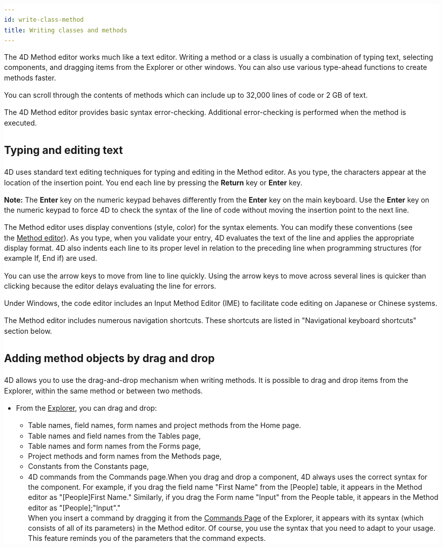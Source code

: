 ```yaml
---
id: write-class-method
title: Writing classes and methods
---
```


The 4D Method editor works much like a text editor. Writing a method or a class is usually a combination of typing text, selecting components, and dragging items from the Explorer or other windows. You can also use various type-ahead functions to create methods faster.

You can scroll through the contents of methods which can include up to 32,000 lines of code or 2 GB of text.

The 4D Method editor provides basic syntax error-checking. Additional error-checking is performed when the method is executed.

## Typing and editing text  

4D uses standard text editing techniques for typing and editing in the Method editor. As you type, the characters appear at the location of the insertion point. You end each line by pressing the **Return** key or **Enter** key.

**Note:** The **Enter** key on the numeric keypad behaves differently from the **Enter** key on the main keyboard. Use the **Enter** key on the numeric keypad to force 4D to check the syntax of the line of code without moving the insertion point to the next line.

The Method editor uses display conventions (style, color) for the syntax elements. You can modify these conventions (see the [Method editor](https://doc.4d.com/4Dv19R4/4D/19-R4/Method-editor.300-5736959.en.html)). As you type, when you validate your entry, 4D evaluates the text of the line and applies the appropriate display format. 4D also indents each line to its proper level in relation to the preceding line when programming structures (for example If, End if) are used. 

You can use the arrow keys to move from line to line quickly. Using the arrow keys to move across several lines is quicker than clicking because the editor delays evaluating the line for errors.

Under Windows, the code editor includes an Input Method Editor (IME) to facilitate code editing on Japanese or Chinese systems.

The Method editor includes numerous navigation shortcuts. These shortcuts are listed in "Navigational keyboard shortcuts" section below.

## Adding method objects by drag and drop  

4D allows you to use the drag-and-drop mechanism when writing methods. It is possible to drag and drop items from the Explorer, within the same method or between two methods.

-   From the [Explorer](https://doc.4d.com/4Dv19R4/4D/19-R4/Explorer.200-5736691.en.html), you can drag and drop:

    -   Table names, field names, form names and project methods from the Home page.
    -   Table names and field names from the Tables page,
    -   Table names and form names from the Forms page,
    -   Project methods and form names from the Methods page,
    -   Constants from the Constants page,
    -   4D commands from the Commands page.When you drag and drop a component, 4D always uses the correct syntax for the component. For example, if you drag the field name "First Name" from the [People] table, it appears in the Method editor as "[People]First Name." Similarly, if you drag the Form name "Input" from the People table, it appears in the Method editor as "[People];"Input"."\
    When you insert a command by dragging it from the [Commands Page](https://doc.4d.com/4Dv19R4/4D/19-R4/Commands-Page.300-5736739.en.html) of the Explorer, it appears with its syntax (which consists of all of its parameters) in the Method editor. Of course, you use the syntax that you need to adapt to your usage. This feature reminds you of the parameters that the command expects.
